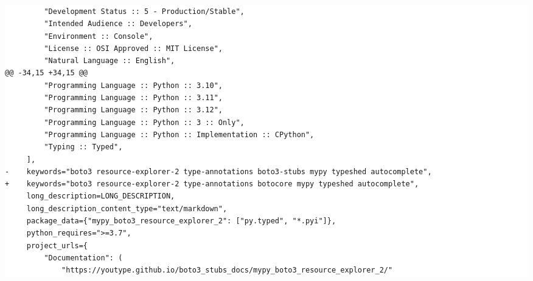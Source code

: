 ```
         "Development Status :: 5 - Production/Stable",
         "Intended Audience :: Developers",
         "Environment :: Console",
         "License :: OSI Approved :: MIT License",
         "Natural Language :: English",
@@ -34,15 +34,15 @@
         "Programming Language :: Python :: 3.10",
         "Programming Language :: Python :: 3.11",
         "Programming Language :: Python :: 3.12",
         "Programming Language :: Python :: 3 :: Only",
         "Programming Language :: Python :: Implementation :: CPython",
         "Typing :: Typed",
     ],
-    keywords="boto3 resource-explorer-2 type-annotations boto3-stubs mypy typeshed autocomplete",
+    keywords="boto3 resource-explorer-2 type-annotations botocore mypy typeshed autocomplete",
     long_description=LONG_DESCRIPTION,
     long_description_content_type="text/markdown",
     package_data={"mypy_boto3_resource_explorer_2": ["py.typed", "*.pyi"]},
     python_requires=">=3.7",
     project_urls={
         "Documentation": (
             "https://youtype.github.io/boto3_stubs_docs/mypy_boto3_resource_explorer_2/"
```

